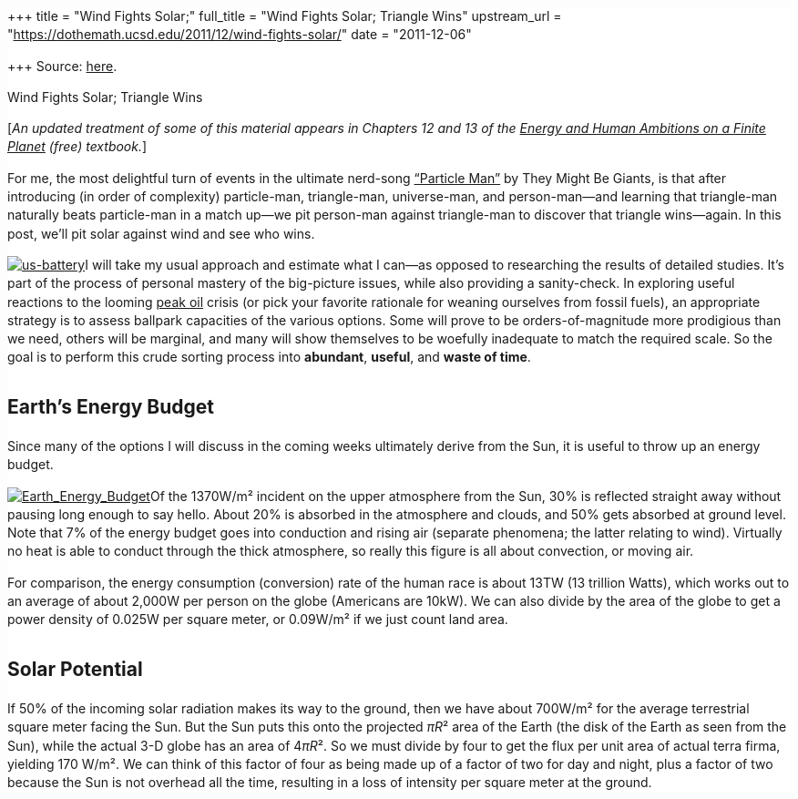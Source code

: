+++
title = "Wind Fights Solar;"
full_title = "Wind Fights Solar; Triangle Wins"
upstream_url = "https://dothemath.ucsd.edu/2011/12/wind-fights-solar/"
date = "2011-12-06"

+++
Source: [here](https://dothemath.ucsd.edu/2011/12/wind-fights-solar/).

Wind Fights Solar; Triangle Wins

\[*An updated treatment of some of this material appears in Chapters 12 and 13 of the [Energy and Human Ambitions on a Finite Planet](https://escholarship.org/uc/energy_ambitions) (free) textbook.*\]

For me, the most delightful turn of events in the ultimate nerd-song [“Particle Man”](http://www.youtube.com/watch?v=sNT8SMlqLJA "YouTube: Particle Man") by They Might Be Giants, is that after introducing (in order of complexity) particle-man, triangle-man, universe-man, and person-man—and learning that triangle-man naturally beats particle-man in a match up—we pit person-man against triangle-man to discover that triangle wins—again. In this post, we’ll pit solar against wind and see who wins.

[![](https://dothemath.ucsd.edu/wp-content/uploads/2011/07/us-battery-300x201.jpg "us-battery")](https://dothemath.ucsd.edu/wp-content/uploads/2011/07/us-battery.jpg)I will take my usual approach and estimate what I can—as opposed to researching the results of detailed studies. It’s part of the process of personal mastery of the big-picture issues, while also providing a sanity-check. In exploring useful reactions to the looming [peak oil](https://dothemath.ucsd.edu/2011/11/peak-oil-perspective/ "Do the Math: Peak Oil Perspective") crisis (or pick your favorite rationale for weaning ourselves from fossil fuels), an appropriate strategy is to assess ballpark capacities of the various options. Some will prove to be orders-of-magnitude more prodigious than we need, others will be marginal, and many will show themselves to be woefully inadequate to match the required scale. So the goal is to perform this crude sorting process into **abundant**, **useful**, and **waste of time**.

## Earth’s Energy Budget

Since many of the options I will discuss in the coming weeks ultimately derive from the Sun, it is useful to throw up an energy budget.

[![](https://dothemath.ucsd.edu/wp-content/uploads/2011/12/Earth_Energy_Budget.jpg "Earth_Energy_Budget")](https://dothemath.ucsd.edu/wp-content/uploads/2011/12/Earth_Energy_Budget.jpg)Of the 1370W/m² incident on the upper atmosphere from the Sun, 30% is reflected straight away without pausing long enough to say hello. About 20% is absorbed in the atmosphere and clouds, and 50% gets absorbed at ground level. Note that 7% of the energy budget goes into conduction and rising air (separate phenomena; the latter relating to wind). Virtually no heat is able to conduct through the thick atmosphere, so really this figure is all about convection, or moving air.

For comparison, the energy consumption (conversion) rate of the human race is about 13TW (13 trillion Watts), which works out to an average of about 2,000W per person on the globe (Americans are 10kW). We can also divide by the area of the globe to get a power density of 0.025W per square meter, or 0.09W/m² if we just count land area.

## Solar Potential

If 50% of the incoming solar radiation makes its way to the ground, then we have about 700W/m² for the average terrestrial square meter facing the Sun. But the Sun puts this onto the projected *πR*² area of the Earth (the disk of the Earth as seen from the Sun), while the actual 3-D globe has an area of 4*πR*². So we must divide by four to get the flux per unit area of actual terra firma, yielding 170 W/m². We can think of this factor of four as being made up of a factor of two for day and night, plus a factor of two because the Sun is not overhead all the time, resulting in a loss of intensity per square meter at the ground.
